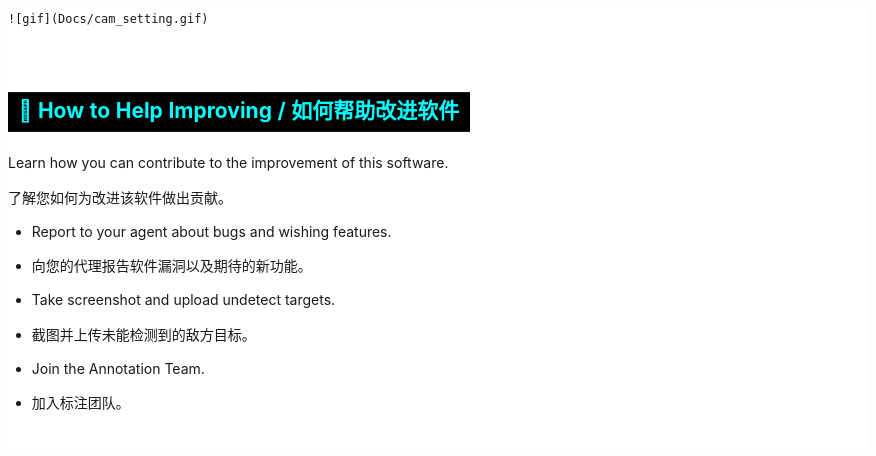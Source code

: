     ![gif](Docs/cam_setting.gif)

&nbsp;
## <table><tr><td bgcolor=#000000><font color=cyan>🌟 **How to Help Improving / 如何帮助改进软件**</font></td></tr></table>

Learn how you can contribute to the improvement of this software.

了解您如何为改进该软件做出贡献。

- Report to your agent about bugs and wishing features.
- 向您的代理报告软件漏洞以及期待的新功能。

- Take screenshot and upload undetect targets.
- 截图并上传未能检测到的敌方目标。

- Join the Annotation Team.
- 加入标注团队。

</div>
&nbsp;
&nbsp;
</div>
